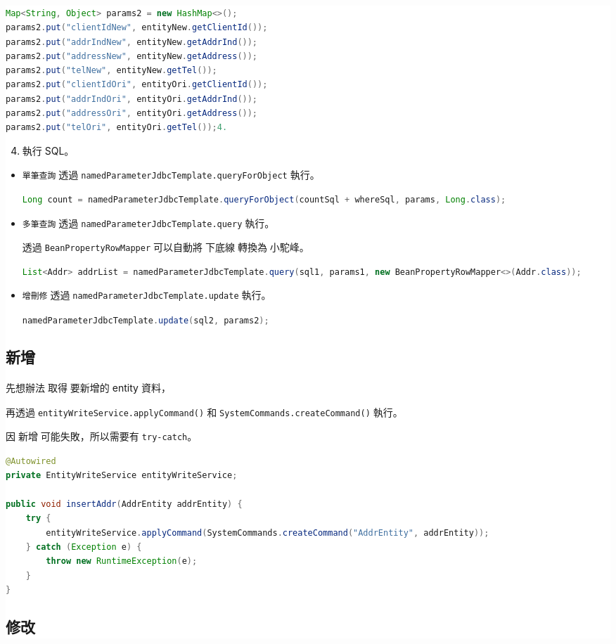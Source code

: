    ```java
   Map<String, Object> params2 = new HashMap<>();
   params2.put("clientIdNew", entityNew.getClientId());
   params2.put("addrIndNew", entityNew.getAddrInd());
   params2.put("addressNew", entityNew.getAddress());
   params2.put("telNew", entityNew.getTel());
   params2.put("clientIdOri", entityOri.getClientId());
   params2.put("addrIndOri", entityOri.getAddrInd());
   params2.put("addressOri", entityOri.getAddress());
   params2.put("telOri", entityOri.getTel());4. 
   ```

4. 執行 SQL。
- `單筆查詢` 透過 `namedParameterJdbcTemplate.queryForObject` 執行。
  
  ```java
  Long count = namedParameterJdbcTemplate.queryForObject(countSql + whereSql, params, Long.class);
  ```

- `多筆查詢` 透過 `namedParameterJdbcTemplate.query` 執行。
  
  透過 `BeanPropertyRowMapper` 可以自動將 下底線 轉換為 小駝峰。
  
  ```java
  List<Addr> addrList = namedParameterJdbcTemplate.query(sql1, params1, new BeanPropertyRowMapper<>(Addr.class));
  ```

- `增刪修` 透過 `namedParameterJdbcTemplate.update` 執行。
  
  ```java
  namedParameterJdbcTemplate.update(sql2, params2);
  ```

## 新增

先想辦法 取得 要新增的 entity 資料，

再透過 `entityWriteService.applyCommand()` 和 `SystemCommands.createCommand()` 執行。

因 新增 可能失敗，所以需要有 `try-catch`。

```java
@Autowired
private EntityWriteService entityWriteService;

public void insertAddr(AddrEntity addrEntity) {
    try {
        entityWriteService.applyCommand(SystemCommands.createCommand("AddrEntity", addrEntity));
    } catch (Exception e) {
        throw new RuntimeException(e);
    }
}
```

## 修改

